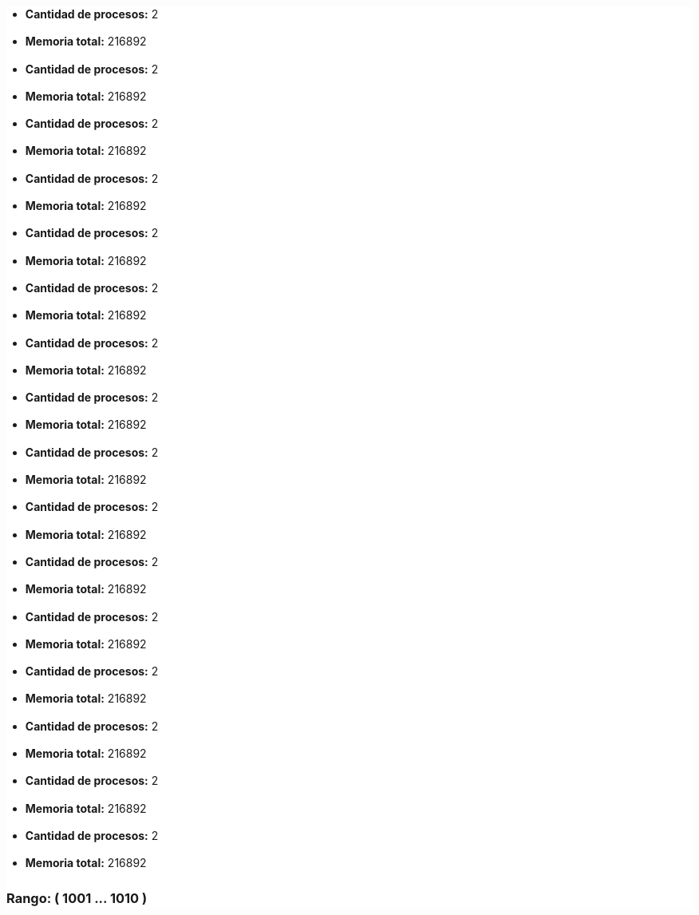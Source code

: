 - **Cantidad de procesos:**  2

- **Memoria total:** 216892

- **Cantidad de procesos:**  2

- **Memoria total:** 216892

- **Cantidad de procesos:**  2

- **Memoria total:** 216892

- **Cantidad de procesos:**  2

- **Memoria total:** 216892

- **Cantidad de procesos:**  2

- **Memoria total:** 216892

- **Cantidad de procesos:**  2

- **Memoria total:** 216892

- **Cantidad de procesos:**  2

- **Memoria total:** 216892

- **Cantidad de procesos:**  2

- **Memoria total:** 216892

- **Cantidad de procesos:**  2

- **Memoria total:** 216892

- **Cantidad de procesos:**  2

- **Memoria total:** 216892

- **Cantidad de procesos:**  2

- **Memoria total:** 216892

- **Cantidad de procesos:**  2

- **Memoria total:** 216892

- **Cantidad de procesos:**  2

- **Memoria total:** 216892

- **Cantidad de procesos:**  2

- **Memoria total:** 216892

- **Cantidad de procesos:**  2

- **Memoria total:** 216892

- **Cantidad de procesos:**  2

- **Memoria total:** 216892


### Rango: ( 1001 ... 1010 )
